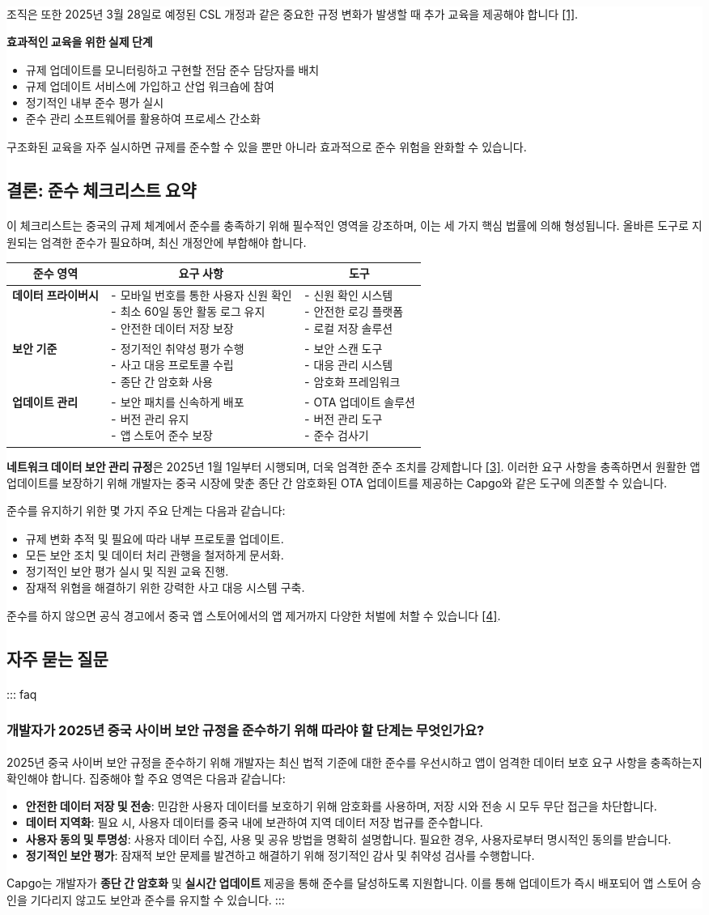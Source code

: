 조직은 또한 2025년 3월 28일로 예정된 CSL 개정과 같은 중요한 규정 변화가 발생할 때 추가 교육을 제공해야 합니다 [\[1\]](https://www.china-briefing.com/news/china-cybersecurity-law-amendments-2025/).

**효과적인 교육을 위한 실제 단계**

-   규제 업데이트를 모니터링하고 구현할 전담 준수 담당자를 배치
-   규제 업데이트 서비스에 가입하고 산업 워크숍에 참여
-   정기적인 내부 준수 평가 실시
-   준수 관리 소프트웨어를 활용하여 프로세스 간소화

구조화된 교육을 자주 실시하면 규제를 준수할 수 있을 뿐만 아니라 효과적으로 준수 위험을 완화할 수 있습니다.

## 결론: 준수 체크리스트 요약

이 체크리스트는 중국의 규제 체계에서 준수를 충족하기 위해 필수적인 영역을 강조하며, 이는 세 가지 핵심 법률에 의해 형성됩니다. 올바른 도구로 지원되는 엄격한 준수가 필요하며, 최신 개정안에 부합해야 합니다.

| **준수 영역** | **요구 사항** | **도구** |
| --- | --- | --- |
| **데이터 프라이버시** | \- 모바일 번호를 통한 사용자 신원 확인  <br>\- 최소 60일 동안 활동 로그 유지  <br>\- 안전한 데이터 저장 보장 | \- 신원 확인 시스템  <br>\- 안전한 로깅 플랫폼  <br>\- 로컬 저장 솔루션 |
| **보안 기준** | \- 정기적인 취약성 평가 수행  <br>\- 사고 대응 프로토콜 수립  <br>\- 종단 간 암호화 사용 | \- 보안 스캔 도구  <br>\- 대응 관리 시스템  <br>\- 암호화 프레임워크 |
| **업데이트 관리** | \- 보안 패치를 신속하게 배포  <br>\- 버전 관리 유지  <br>\- 앱 스토어 준수 보장 | \- OTA 업데이트 솔루션  <br>\- 버전 관리 도구  <br>\- 준수 검사기 |

**네트워크 데이터 보안 관리 규정**은 2025년 1월 1일부터 시행되며, 더욱 엄격한 준수 조치를 강제합니다 [\[3\]](https://www.dlapiperdataprotection.com/?t=law&c=CN). 이러한 요구 사항을 충족하면서 원활한 앱 업데이트를 보장하기 위해 개발자는 중국 시장에 맞춘 종단 간 암호화된 OTA 업데이트를 제공하는 Capgo와 같은 도구에 의존할 수 있습니다.

준수를 유지하기 위한 몇 가지 주요 단계는 다음과 같습니다:

-   규제 변화 추적 및 필요에 따라 내부 프로토콜 업데이트.
-   모든 보안 조치 및 데이터 처리 관행을 철저하게 문서화.
-   정기적인 보안 평가 실시 및 직원 교육 진행.
-   잠재적 위협을 해결하기 위한 강력한 사고 대응 시스템 구축.

준수를 하지 않으면 공식 경고에서 중국 앱 스토어에서의 앱 제거까지 다양한 처벌에 처할 수 있습니다 [\[4\]](https://www.nortonrosefulbright.com/en-us/knowledge/publications/93003105/china-issues-new-rules-to-tighten-regulation-of-mobile-apps-market).

## 자주 묻는 질문

::: faq
### 개발자가 2025년 중국 사이버 보안 규정을 준수하기 위해 따라야 할 단계는 무엇인가요?

2025년 중국 사이버 보안 규정을 준수하기 위해 개발자는 최신 법적 기준에 대한 준수를 우선시하고 앱이 엄격한 데이터 보호 요구 사항을 충족하는지 확인해야 합니다. 집중해야 할 주요 영역은 다음과 같습니다:

-   **안전한 데이터 저장 및 전송**: 민감한 사용자 데이터를 보호하기 위해 암호화를 사용하며, 저장 시와 전송 시 모두 무단 접근을 차단합니다.
-   **데이터 지역화**: 필요 시, 사용자 데이터를 중국 내에 보관하여 지역 데이터 저장 법규를 준수합니다.
-   **사용자 동의 및 투명성**: 사용자 데이터 수집, 사용 및 공유 방법을 명확히 설명합니다. 필요한 경우, 사용자로부터 명시적인 동의를 받습니다.
-   **정기적인 보안 평가**: 잠재적 보안 문제를 발견하고 해결하기 위해 정기적인 감사 및 취약성 검사를 수행합니다.

Capgo는 개발자가 **종단 간 암호화** 및 **실시간 업데이트** 제공을 통해 준수를 달성하도록 지원합니다. 이를 통해 업데이트가 즉시 배포되어 앱 스토어 승인을 기다리지 않고도 보안과 준수를 유지할 수 있습니다.
:::

